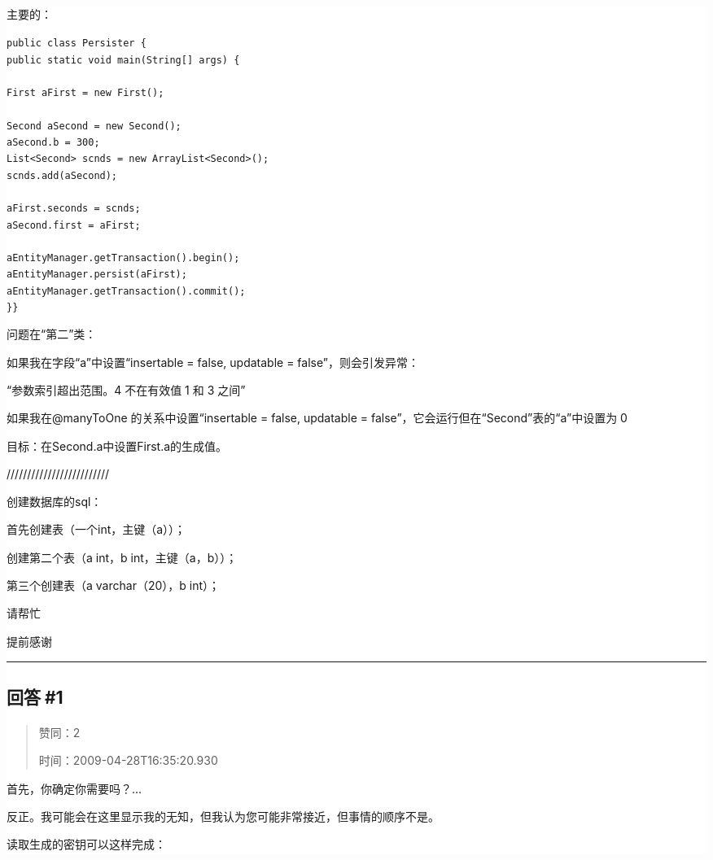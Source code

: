 主要的：

```
public class Persister {
public static void main(String[] args) {

First aFirst = new First();

Second aSecond = new Second();
aSecond.b = 300;    
List<Second> scnds = new ArrayList<Second>();
scnds.add(aSecond);

aFirst.seconds = scnds;
aSecond.first = aFirst;

aEntityManager.getTransaction().begin();
aEntityManager.persist(aFirst);
aEntityManager.getTransaction().commit();
}} 
```

问题在“第二”类：

如果我在字段“a”中设置“insertable = false, updatable = false”，则会引发异常：

“参数索引超出范围。4 不在有效值 1 和 3 之间”

如果我在@manyToOne 的关系中设置“insertable = false, updatable = false”，它会运行但在“Second”表的“a”中设置为 0

目标：在Second.a中设置First.a的生成值。

/////////////////////////

创建数据库的sql：

首先创建表（一个int，主键（a））；

创建第二个表（a int，b int，主键（a，b））；

第三个创建表（a varchar（20），b int）；

请帮忙

提前感谢

* * *

## 回答 #1

> 赞同：2
> 
> 时间：2009-04-28T16:35:20.930

首先，你确定你需要吗？...

反正。我可能会在这里显示我的无知，但我认为您可能非常接近，但事情的顺序不是。

读取生成的密钥可以这样完成：
